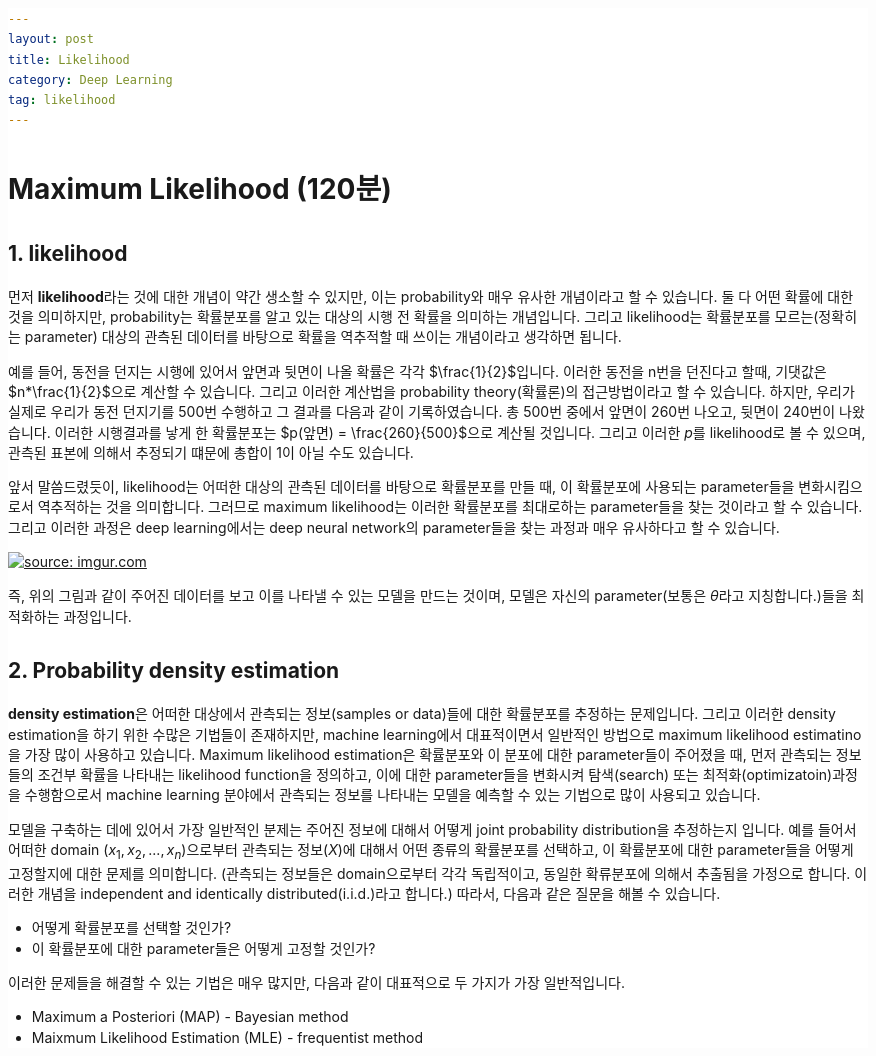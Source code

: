 ```yaml
---
layout: post
title: Likelihood
category: Deep Learning
tag: likelihood
---
```


# Maximum Likelihood (120분)

## 1. likelihood

 먼저 **likelihood**라는 것에 대한 개념이 약간 생소할 수 있지만, 이는 probability와 매우 유사한 개념이라고 할 수 있습니다. 둘 다 어떤 확률에 대한 것을 의미하지만, probability는 확률분포를 알고 있는 대상의 시행 전 확률을 의미하는 개념입니다. 그리고 likelihood는 확률분포를 모르는(정확히는 parameter) 대상의 관측된 데이터를 바탕으로 확률을 역추적할 때 쓰이는 개념이라고 생각하면 됩니다. 


 예를 들어, 동전을 던지는 시행에 있어서 앞면과 뒷면이 나올 확률은 각각 $\frac{1}{2}$입니다. 이러한 동전을 n번을 던진다고 할때, 기댓값은 $n*\frac{1}{2}$으로 계산할 수 있습니다. 그리고 이러한 계산법을 probability theory(확률론)의 접근방법이라고 할 수 있습니다. 하지만, 우리가 실제로 우리가 동전 던지기를 500번 수행하고 그 결과를 다음과 같이 기록하였습니다. 총 500번 중에서 앞면이 260번 나오고, 뒷면이 240번이 나왔습니다. 이러한 시행결과를 낳게 한 확률분포는 $p(앞면) = \frac{260}{500}$으로 계산될 것입니다. 그리고 이러한 $p$를 likelihood로 볼 수 있으며, 관측된 표본에 의해서 추정되기 떄문에 총합이 1이 아닐 수도 있습니다.
 
 앞서 말씀드렸듯이, likelihood는 어떠한 대상의 관측된 데이터를 바탕으로 확률분포를 만들 때, 이 확률분포에 사용되는 parameter들을 변화시킴으로서 역추적하는 것을 의미합니다. 그러므로 maximum likelihood는 이러한 확률분포를 최대로하는 parameter들을 찾는 것이라고 할 수 있습니다. 그리고 이러한 과정은 deep learning에서는 deep neural network의 parameter들을 찾는 과정과 매우 유사하다고 할 수 있습니다. 
 
<a href="https://imgur.com/7o1HLRT"><img src="https://imgur.com/7o1HLRT.png" width="600px" title="source: imgur.com" /></a>

즉, 위의 그림과 같이 주어진 데이터를 보고 이를 나타낼 수 있는 모델을 만드는 것이며, 모델은 자신의 parameter(보통은 $\theta$라고 지칭합니다.)들을 최적화하는 과정입니다. 

## 2. Probability density estimation

**density estimation**은 어떠한 대상에서 관측되는 정보(samples or data)들에 대한 확률분포를 추정하는 문제입니다. 그리고 이러한 density estimation을 하기 위한 수많은 기법들이 존재하지만, machine learning에서 대표적이면서 일반적인 방법으로 maximum likelihood estimatino을 가장 많이 사용하고 있습니다. Maximum likelihood estimation은 확률분포와 이 분포에 대한 parameter들이 주어졌을 때, 먼저 관측되는 정보들의 조건부 확률을 나타내는 likelihood function을 정의하고, 이에 대한 parameter들을 변화시켜 탐색(search) 또는 최적화(optimizatoin)과정을 수행함으로서 machine learning 분야에서 관측되는 정보를 나타내는 모델을 예측할 수 있는 기법으로 많이 사용되고 있습니다. 

모델을 구축하는 데에 있어서 가장 일반적인 분제는 주어진 정보에 대해서 어떻게 joint probability distribution을 추정하는지 입니다. 예를 들어서 어떠한 domain ($x_1, x_2, ..., x_n$)으로부터 관측되는 정보($X$)에 대해서 어떤 종류의 확률분포를 선택하고, 이 확률분포에 대한 parameter들을 어떻게 고정할지에 대한 문제를 의미합니다. (관측되는 정보들은 domain으로부터 각각 독립적이고, 동일한 확류분포에 의해서 추출됨을 가정으로 합니다. 이러한 개념을 independent and identically distributed(i.i.d.)라고 합니다.) 따라서, 다음과 같은 질문을 해볼 수 있습니다. 

* 어떻게 확률분포를 선택할 것인가?
* 이 확률분포에 대한 parameter들은 어떻게 고정할 것인가?

이러한 문제들을 해결할 수 있는 기법은 매우 많지만, 다음과 같이 대표적으로 두 가지가 가장 일반적입니다. 

* Maximum a Posteriori (MAP) - Bayesian method
* Maixmum Likelihood Estimation (MLE) - frequentist method
